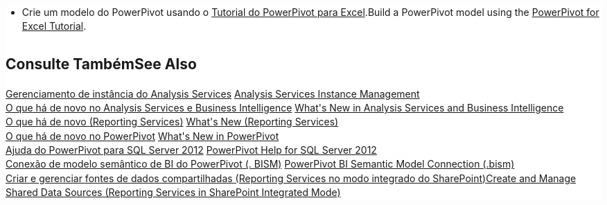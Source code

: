 -   <span data-ttu-id="819c6-348">Crie um modelo do PowerPivot usando o [Tutorial do PowerPivot para Excel](https://go.microsoft.com/fwlink/?LinkId=251135).</span><span class="sxs-lookup"><span data-stu-id="819c6-348">Build a PowerPivot model using the [PowerPivot for Excel Tutorial](https://go.microsoft.com/fwlink/?LinkId=251135).</span></span>  
  
## <a name="see-also"></a><span data-ttu-id="819c6-349">Consulte Também</span><span class="sxs-lookup"><span data-stu-id="819c6-349">See Also</span></span>  
 <span data-ttu-id="819c6-350">[Gerenciamento de instância do Analysis Services](instances/analysis-services-instance-management.md) </span><span class="sxs-lookup"><span data-stu-id="819c6-350">[Analysis Services Instance Management](instances/analysis-services-instance-management.md) </span></span>  
 <span data-ttu-id="819c6-351">[O que há de novo no Analysis Services e Business Intelligence](what-s-new-in-analysis-services.md) </span><span class="sxs-lookup"><span data-stu-id="819c6-351">[What's New in Analysis Services and Business Intelligence](what-s-new-in-analysis-services.md) </span></span>  
 <span data-ttu-id="819c6-352">[O que há de novo &#40;Reporting Services&#41;](../../2014/reporting-services/what-s-new-reporting-services.md) </span><span class="sxs-lookup"><span data-stu-id="819c6-352">[What's New &#40;Reporting Services&#41;](../../2014/reporting-services/what-s-new-reporting-services.md) </span></span>  
 <span data-ttu-id="819c6-353">[O que há de novo no PowerPivot](https://go.microsoft.com/fwlink/?LinkId=238141) </span><span class="sxs-lookup"><span data-stu-id="819c6-353">[What's New in PowerPivot](https://go.microsoft.com/fwlink/?LinkId=238141) </span></span>  
 <span data-ttu-id="819c6-354">[Ajuda do PowerPivot para SQL Server 2012](https://go.microsoft.com/fwlink/?LinkID=220946) </span><span class="sxs-lookup"><span data-stu-id="819c6-354">[PowerPivot Help for SQL Server 2012](https://go.microsoft.com/fwlink/?LinkID=220946) </span></span>  
 <span data-ttu-id="819c6-355">[Conexão de modelo semântico de BI do PowerPivot &#40;. BISM&#41;](power-pivot-sharepoint/power-pivot-bi-semantic-model-connection-bism.md) </span><span class="sxs-lookup"><span data-stu-id="819c6-355">[PowerPivot BI Semantic Model Connection &#40;.bism&#41;](power-pivot-sharepoint/power-pivot-bi-semantic-model-connection-bism.md) </span></span>  
 [<span data-ttu-id="819c6-356">Criar e gerenciar fontes de dados compartilhadas &#40;Reporting Services no modo integrado do SharePoint&#41;</span><span class="sxs-lookup"><span data-stu-id="819c6-356">Create and Manage Shared Data Sources &#40;Reporting Services in SharePoint Integrated Mode&#41;</span></span>](../../2014/reporting-services/create-manage-shared-data-sources-reporting-services-sharepoint-integrated-mode.md)  
  
  
